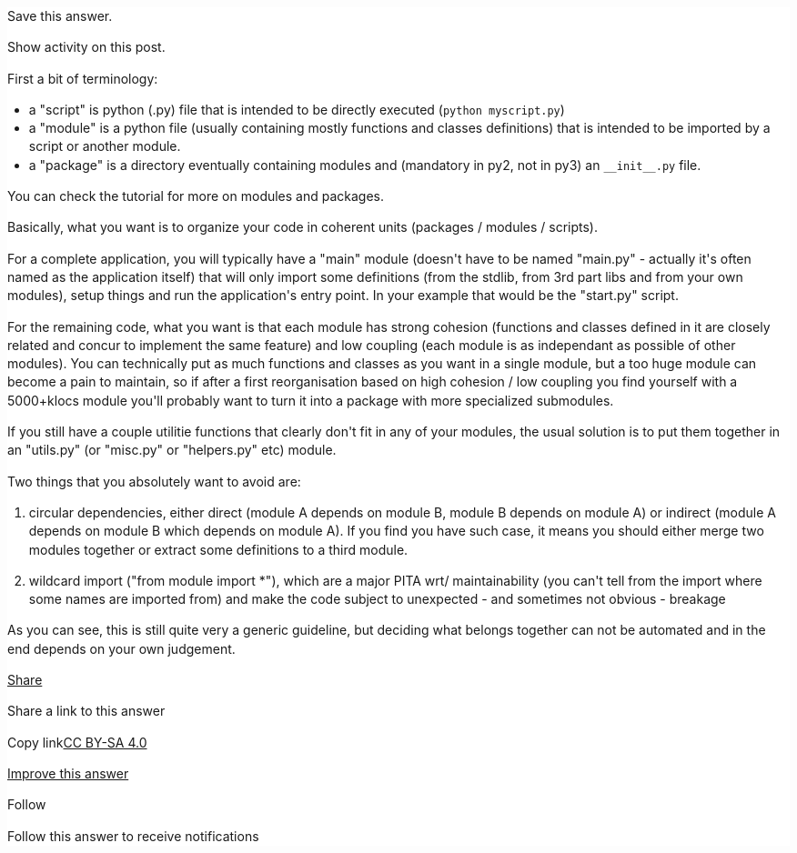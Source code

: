Save this answer.

[](https://stackoverflow.com/posts/54350791/timeline)

Show activity on this post.

First a bit of terminology:

-   a "script" is python (.py) file that is intended to be directly executed (`python myscript.py`)
-   a "module" is a python file (usually containing mostly functions and classes definitions) that is intended to be imported by a script or another module.
-   a "package" is a directory eventually containing modules and (mandatory in py2, not in py3) an `__init__.py` file.

You can check the tutorial for more on modules and packages.

Basically, what you want is to organize your code in coherent units (packages / modules / scripts).

For a complete application, you will typically have a "main" module (doesn't have to be named "main.py" - actually it's often named as the application itself) that will only import some definitions (from the stdlib, from 3rd part libs and from your own modules), setup things and run the application's entry point. In your example that would be the "start.py" script.

For the remaining code, what you want is that each module has strong cohesion (functions and classes defined in it are closely related and concur to implement the same feature) and low coupling (each module is as independant as possible of other modules). You can technically put as much functions and classes as you want in a single module, but a too huge module can become a pain to maintain, so if after a first reorganisation based on high cohesion / low coupling you find yourself with a 5000+klocs module you'll probably want to turn it into a package with more specialized submodules.

If you still have a couple utilitie functions that clearly don't fit in any of your modules, the usual solution is to put them together in an "utils.py" (or "misc.py" or "helpers.py" etc) module.

Two things that you absolutely want to avoid are:

1.  circular dependencies, either direct (module A depends on module B, module B depends on module A) or indirect (module A depends on module B which depends on module A). If you find you have such case, it means you should either merge two modules together or extract some definitions to a third module.
    
2.  wildcard import ("from module import \*"), which are a major PITA wrt/ maintainability (you can't tell from the import where some names are imported from) and make the code subject to unexpected - and sometimes not obvious - breakage
    

As you can see, this is still quite very a generic guideline, but deciding what belongs together can not be automated and in the end depends on your own judgement.

[Share](https://stackoverflow.com/a/54350791 "Short permalink to this answer")

Share a link to this answer

Copy link[CC BY-SA 4.0](https://creativecommons.org/licenses/by-sa/4.0/ "The current license for this post: CC BY-SA 4.0")

[Improve this answer](https://stackoverflow.com/posts/54350791/edit)

Follow 

Follow this answer to receive notifications
